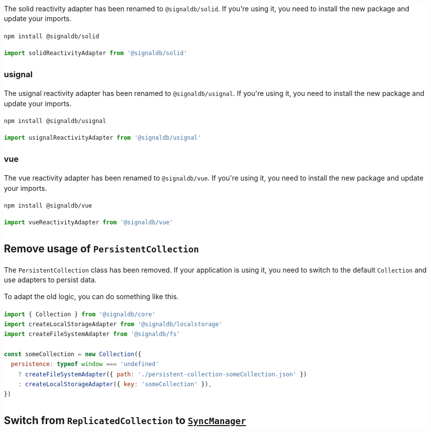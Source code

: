 The solid reactivity adapter has been renamed to `@signaldb/solid`. If you're using it, you need to install the new package and update your imports.

```sh
npm install @signaldb/solid
```
```js
import solidReactivityAdapter from '@signaldb/solid'
```

### usignal

The usignal reactivity adapter has been renamed to `@signaldb/usignal`. If you're using it, you need to install the new package and update your imports.

```sh
npm install @signaldb/usignal
```
```js
import usignalReactivityAdapter from '@signaldb/usignal'
```

### vue

The vue reactivity adapter has been renamed to `@signaldb/vue`. If you're using it, you need to install the new package and update your imports.

```sh
npm install @signaldb/vue
```
```js
import vueReactivityAdapter from '@signaldb/vue'
```

## Remove usage of `PersistentCollection`

The `PersistentCollection` class has been removed. If your application is using it, you need to switch to the default `Collection` and use adapters to persist data.

To adapt the old logic, you can do something like this.

```js
import { Collection } from '@signaldb/core'
import createLocalStorageAdapter from '@signaldb/localstorage'
import createFileSystemAdapter from '@signaldb/fs'

const someCollection = new Collection({
  persistence: typeof window === 'undefined'
    ? createFileSystemAdapter({ path: './persistent-collection-someCollection.json' })
    : createLocalStorageAdapter({ key: 'someCollection' }),
})
```

## Switch from `ReplicatedCollection` to [`SyncManager`](/reference/sync/)
